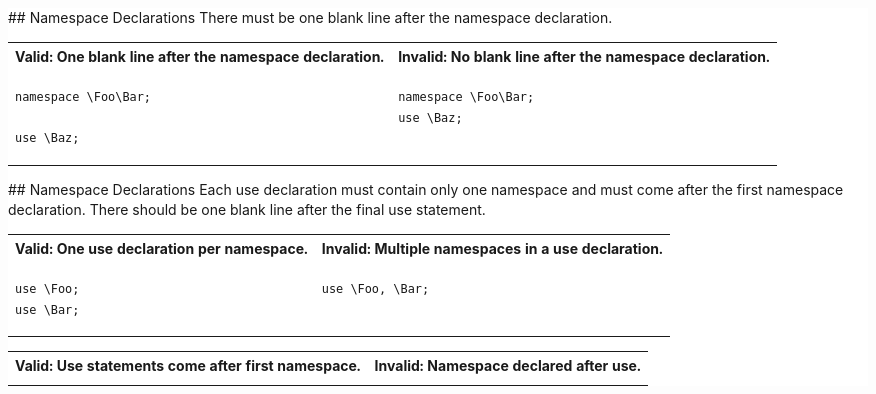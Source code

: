 </td>
   </tr>
  </table>
## Namespace Declarations
There must be one blank line after the namespace declaration.
  <table>
   <tr>
    <th>Valid: One blank line after the namespace declaration.</th>
    <th>Invalid: No blank line after the namespace declaration.</th>
   </tr>
   <tr>
<td>

    namespace \Foo\Bar;
    
    use \Baz;

</td>
<td>

    namespace \Foo\Bar;
    use \Baz;

</td>
   </tr>
  </table>
## Namespace Declarations
Each use declaration must contain only one namespace and must come after the first namespace declaration.  There should be one blank line after the final use statement.
  <table>
   <tr>
    <th>Valid: One use declaration per namespace.</th>
    <th>Invalid: Multiple namespaces in a use declaration.</th>
   </tr>
   <tr>
<td>

    use \Foo;
    use \Bar;

</td>
<td>

    use \Foo, \Bar;

</td>
   </tr>
  </table>
  <table>
   <tr>
    <th>Valid: Use statements come after first namespace.</th>
    <th>Invalid: Namespace declared after use.</th>
   </tr>
   <tr>
<td>
